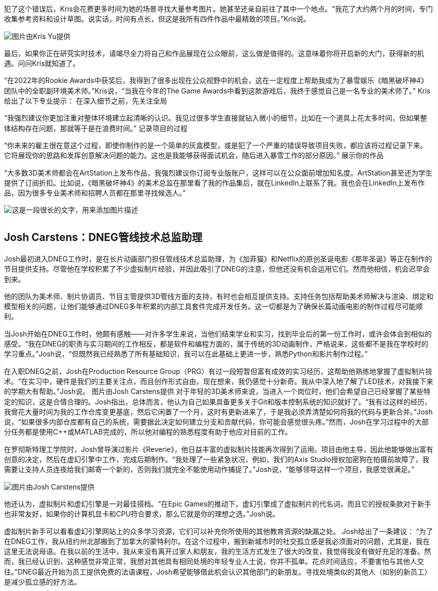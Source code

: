 犯了这个错误后，Kris会花费更多时间为她的场景寻找大量参考图片。她甚至还亲自前往了其中一个地点。“我花了大约两个月的时间，专门收集参考资料和设计草图。说实话，时间有点长，但这是我所有四件作品中最精致的项目。”Kris说。

![图片由Kris Yu提供](https://cdn2.unrealengine.com/student-to-3d-artist-kris-9-1920x1080-30b604ffff3f.jpg?resize=1&w=1200)

最后，如果你正在研究实时技术，请竭尽全力将自己和作品展现在公众眼前，这么做是值得的。这意味着你将开启新的大门，获得新的机遇。问问Kris就知道了。

“在2022年的Rookie Awards中获奖后，我得到了很多出现在公众视野中的机会，这在一定程度上帮助我成为了暴雪娱乐《暗黑破坏神4》团队中的全职副环境美术师。”Kris说，“当我在今年的The Game Awards中看到这款游戏后，我终于感觉自己是一名专业的美术师了。”
Kris给出了以下专业提示：
在深入细节之前，先关注全局

“我强烈建议你更加注重对整体环境建立起清晰的认识。我见过很多学生直接就钻入微小的细节，比如在一个道具上花太多时间，但如果整体结构存在问题，那就等于是在浪费时间。”
记录项目的过程

“你未来的雇主很在意这个过程，即使你制作的是一个简单的灰盒模型，或是犯了一个严重的错误导致项目失败，都应该将过程记录下来。它将展现你的思路和发挥创意解决问题的能力。这也是我能够获得面试机会，随后进入暴雪工作的部分原因。”
展示你的作品

“大多数3D美术师都会在ArtStation上发布作品，我强烈建议你订阅专业版账户，这样可以在公众面前增加知名度。ArtStation甚至还为学生提供了订阅折扣。比如说，《暗黑破坏神4》的美术总监在那里看了我的作品集后，就在LinkedIn上联系了我。我也会在LinkedIn上发布作品，因为很多专业美术师和招聘人员都在那里寻找候选人。”

![这是一段很长的文字，用来添加图片描述](https://cdn2.unrealengine.com/student-to-3d-artist-kris-10-1920x1080-dbdd2eb1622e.jpg?resize=1&w=1920)

## Josh Carstens：DNEG管线技术总监助理

Josh最初进入DNEG工作时，是在长片动画部门担任管线技术总监助理，为《加菲猫》和Netflix的原创圣诞电影《那年圣诞》等正在制作的节目提供支持。尽管他在学校积累了不少虚拟制片经验，并因此吸引了DNEG的注意，但他还没有机会运用它们。然而他相信，机会迟早会到来。

他的团队为美术师、制片协调员、节目主管提供3D管线方面的支持，有时也会相互提供支持。支持任务包括帮助美术师解决与渲染、绑定和模型相关的问题，让他们能够通过DNEG多年积累的内部工具套件完成开发任务。这一切都是为了确保长篇动画电影的制作过程尽可能顺利。

当Josh开始在DNEG工作时，他颇有感触——对许多学生来说，当他们结束学业和实习，找到毕业后的第一份工作时，或许会体会到相似的感受。“我在DNEG的职责与实习期间的工作相反，都是软件和编程方面的，属于传统的3D动画制作，严格说来，这些都不是我在学校时的学习重点。”Josh说，“但既然我已经熟悉了所有基础知识，我可以在此基础上更进一步，熟悉Python和影片制作过程。”

在入职DNEG之前，Josh在Production Resource Group（PRG）有过一段短暂但富有成效的实习经历，这帮助他熟练地掌握了虚拟制片技术。“在实习中，硬件是我们的主要关注点，而且创作形式自由，现在想来，我仍感觉十分新奇。我从中深入地了解了LED技术，对我接下来的学期大有帮助。”Josh说。
图片由Josh Carstens提供
对于年轻的3D美术师来说，当进入一个岗位时，他们会希望自己已经掌握了某些特定的知识，这是合情合理的。Josh指出，总体而言，他认为自己如果具备更多关于Git和版本控制系统的知识就好了。“我有过这样的经历，我曾花大量时间为我的工作仓库变更基底，然后它闲置了一个月，这时有更新进来了，于是我必须弄清楚如何将我的代码与更新合并。”Josh说，“如果很多内部仓库都有自己的系统，需要据此决定如何建立分支和贡献代码，你可能会感觉很头疼。”然而，Josh在学习过程中的大部分任务都是使用C++或MATLAB完成的，所以他对编程的熟悉程度有助于他应对目前的工作。

在罗彻斯特理工学院时，Josh曾导演过影片《Reverie》，他日益丰富的虚拟制片技能再次得到了运用。项目由他主导，因此他能够做出富有创意的决定，然后在虚幻引擎中工作，完成后期制作。“我处理了一些紧急状况，例如，我们的Axis Studio授权加密狗在拍摄前故障了，我需要让支持人员连夜给我们邮寄一个新的，否则我们就完全不能使用动作捕捉了。”Josh说，“能够领导这样一个项目，我感觉很满足。”

![图片由Josh Carstens提供](https://cdn2.unrealengine.com/student-to-3d-artist-josh-1-1920x1080-8e9c77913e3a.jpg?resize=1&w=1920)

他还认为，虚拟制片和虚幻引擎是一对最佳搭档。“在Epic Games的推动下，虚幻引擎成了虚拟制片的代名词，而且它的授权条款对于新手也非常友好，如果你的计算机显卡和CPU符合要求，那么它就是你的理想之选。”Josh说。

虚拟制片新手可以看看虚幻引擎网站上的众多学习资源，它们可以补充你所使用的其他教育资源的缺漏之处。
Josh给出了一条建议：
“为了在DNEG工作，我从纽约州北部搬到了加拿大的蒙特利尔。在这个过程中，搬到新城市时的社交孤立感是我必须面对的问题，尤其是，我在这里无法说母语。在我以前的生活中，我从来没有离开过家人和朋友，我的生活方式发生了很大的改变，我觉得我没有做好充足的准备。然而，我已经认识到，这种感觉非常正常，我想对其他具有相同处境的年轻专业人士说，你并不孤单。花点时间适应，不要害怕与其他人交往。”DNEG最近开始为员工提供免费的法语课程，Josh希望能够借此机会认识其他部门的新朋友。寻找处境类似的其他人（如别的新员工）是减少孤立感的好方法。
